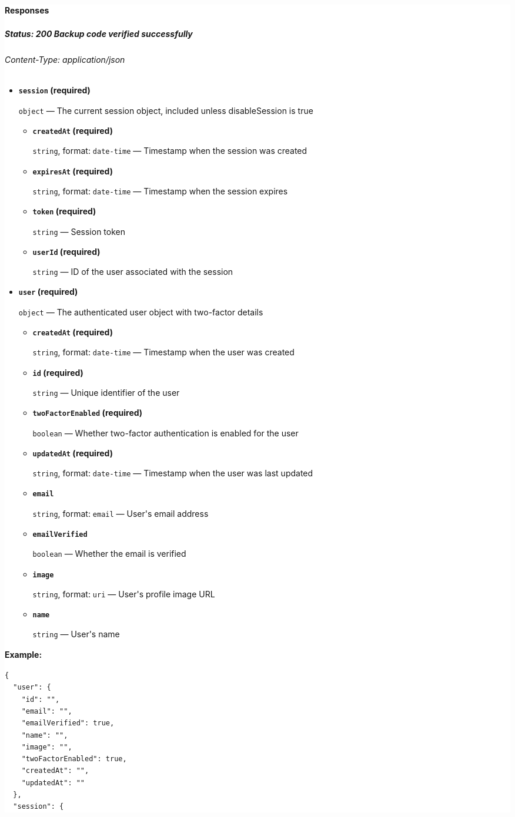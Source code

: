 #### Responses

##### Status: 200 Backup code verified successfully

###### Content-Type: application/json

- **`session` (required)**

  `object` — The current session object, included unless disableSession is true

  - **`createdAt` (required)**

    `string`, format: `date-time` — Timestamp when the session was created

  - **`expiresAt` (required)**

    `string`, format: `date-time` — Timestamp when the session expires

  - **`token` (required)**

    `string` — Session token

  - **`userId` (required)**

    `string` — ID of the user associated with the session

- **`user` (required)**

  `object` — The authenticated user object with two-factor details

  - **`createdAt` (required)**

    `string`, format: `date-time` — Timestamp when the user was created

  - **`id` (required)**

    `string` — Unique identifier of the user

  - **`twoFactorEnabled` (required)**

    `boolean` — Whether two-factor authentication is enabled for the user

  - **`updatedAt` (required)**

    `string`, format: `date-time` — Timestamp when the user was last updated

  - **`email`**

    `string`, format: `email` — User's email address

  - **`emailVerified`**

    `boolean` — Whether the email is verified

  - **`image`**

    `string`, format: `uri` — User's profile image URL

  - **`name`**

    `string` — User's name

**Example:**

```
{
  "user": {
    "id": "",
    "email": "",
    "emailVerified": true,
    "name": "",
    "image": "",
    "twoFactorEnabled": true,
    "createdAt": "",
    "updatedAt": ""
  },
  "session": {
```